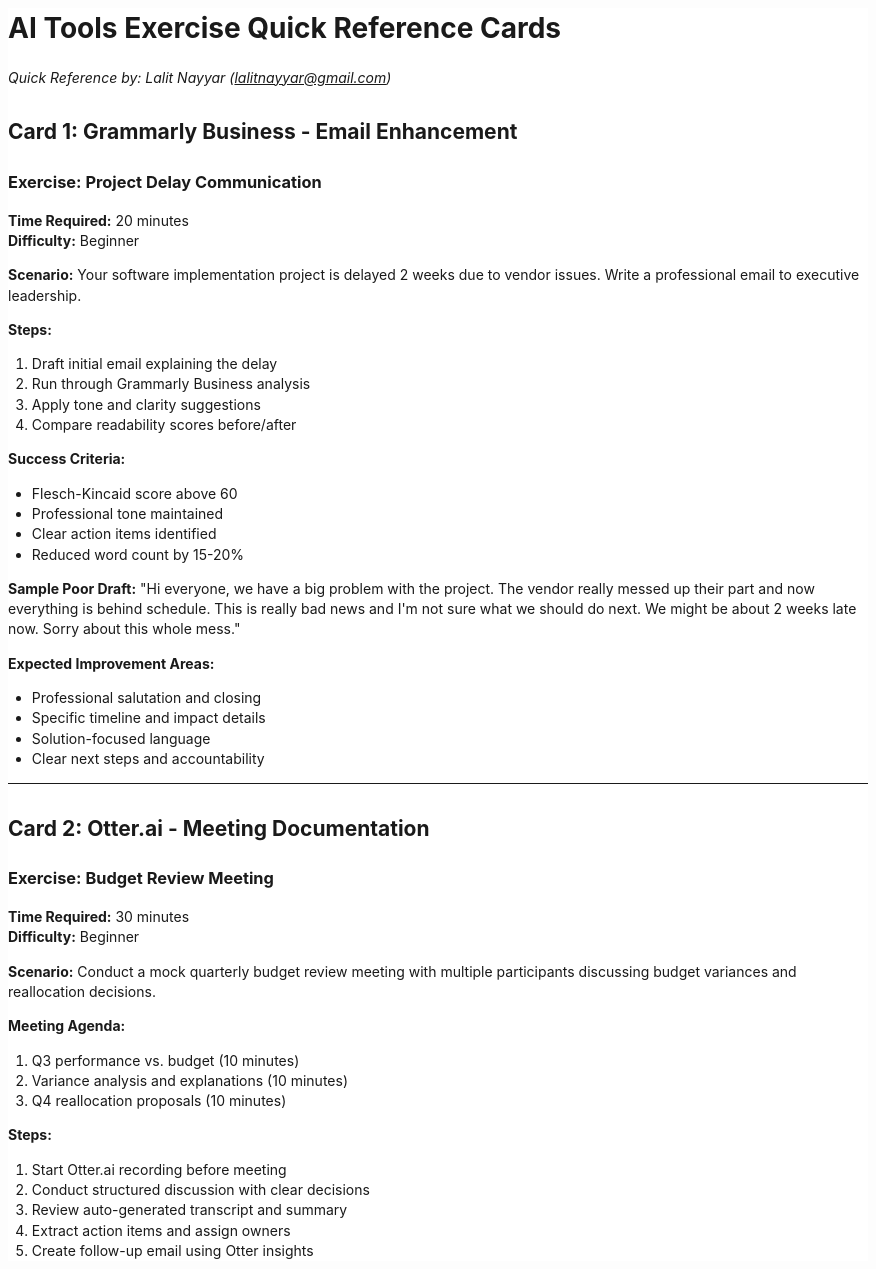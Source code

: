 # AI Tools Exercise Quick Reference Cards
*Quick Reference by: Lalit Nayyar (lalitnayyar@gmail.com)*

## Card 1: Grammarly Business - Email Enhancement

### **Exercise: Project Delay Communication**
**Time Required:** 20 minutes  
**Difficulty:** Beginner  

**Scenario:** Your software implementation project is delayed 2 weeks due to vendor issues. Write a professional email to executive leadership.

**Steps:**
1. Draft initial email explaining the delay
2. Run through Grammarly Business analysis
3. Apply tone and clarity suggestions
4. Compare readability scores before/after

**Success Criteria:**
- Flesch-Kincaid score above 60
- Professional tone maintained
- Clear action items identified
- Reduced word count by 15-20%

**Sample Poor Draft:**
"Hi everyone, we have a big problem with the project. The vendor really messed up their part and now everything is behind schedule. This is really bad news and I'm not sure what we should do next. We might be about 2 weeks late now. Sorry about this whole mess."

**Expected Improvement Areas:**
- Professional salutation and closing
- Specific timeline and impact details
- Solution-focused language
- Clear next steps and accountability

---

## Card 2: Otter.ai - Meeting Documentation

### **Exercise: Budget Review Meeting**
**Time Required:** 30 minutes  
**Difficulty:** Beginner  

**Scenario:** Conduct a mock quarterly budget review meeting with multiple participants discussing budget variances and reallocation decisions.

**Meeting Agenda:**
1. Q3 performance vs. budget (10 minutes)
2. Variance analysis and explanations (10 minutes)
3. Q4 reallocation proposals (10 minutes)

**Steps:**
1. Start Otter.ai recording before meeting
2. Conduct structured discussion with clear decisions
3. Review auto-generated transcript and summary
4. Extract action items and assign owners
5. Create follow-up email using Otter insights
